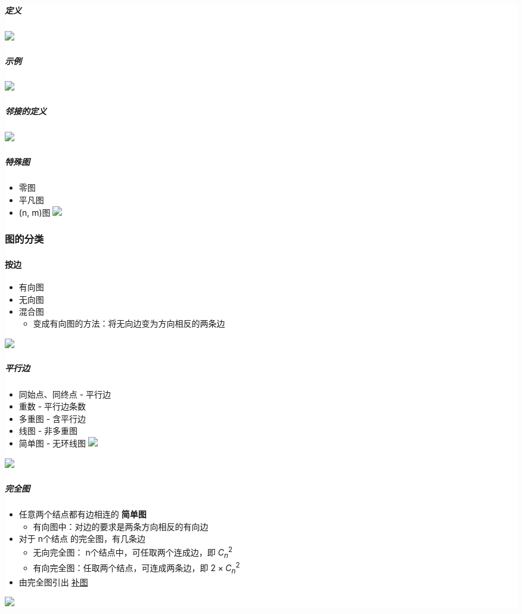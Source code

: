 ##### 定义
![](https://raw.githubusercontent.com/MarkDeanZHQ/ImageHost/main/markdeanzhq.github.io/_posts/it/discrete/2025-09-18-离散小记2.md/594125053546466.png)  
  
##### 示例
![](https://raw.githubusercontent.com/MarkDeanZHQ/ImageHost/main/markdeanzhq.github.io/_posts/it/discrete/2025-09-18-离散小记2.md/134445279538800.png)  
  
##### 邻接的定义  
![](https://raw.githubusercontent.com/MarkDeanZHQ/ImageHost/main/markdeanzhq.github.io/_posts/it/discrete/2025-09-18-离散小记2.md/358015847100931.png)  
  
##### 特殊图  
* 零图
* 平凡图
* (n, m)图
![](https://raw.githubusercontent.com/MarkDeanZHQ/ImageHost/main/markdeanzhq.github.io/_posts/it/discrete/2025-09-18-离散小记2.md/366347302360315.png)

  
### 图的分类  
  
#### 按边
  
* 有向图
* 无向图
* 混合图
    * 变成有向图的方法：将无向边变为方向相反的两条边

![](https://raw.githubusercontent.com/MarkDeanZHQ/ImageHost/main/markdeanzhq.github.io/_posts/it/discrete/2025-09-18-离散小记2.md/132056704728602.png)
  
  
  
##### 平行边
  
* 同始点、同终点 - 平行边
* 重数 - 平行边条数
* 多重图 - 含平行边
* 线图 - 非多重图
* 简单图 - 无环线图
![](https://raw.githubusercontent.com/MarkDeanZHQ/ImageHost/main/markdeanzhq.github.io/_posts/it/discrete/2025-09-18-离散小记2.md/321215806580429.png)
  
![](https://raw.githubusercontent.com/MarkDeanZHQ/ImageHost/main/markdeanzhq.github.io/_posts/it/discrete/2025-09-18-离散小记2.md/220286476846151.png)
  
  
##### 完全图  
  
* 任意两个结点都有边相连的 **简单图**
    * 有向图中：对边的要求是两条方向相反的有向边
* 对于 n个结点 的完全图，有几条边
    * 无向完全图： n个结点中，可任取两个连成边，即 $C_n^2$
    * 有向完全图：任取两个结点，可连成两条边，即 $2\times C_n^2$
* 由完全图引出 [补图](#补图)
      
![](https://raw.githubusercontent.com/MarkDeanZHQ/ImageHost/main/markdeanzhq.github.io/_posts/it/discrete/2025-09-18-离散小记2.md/409604635113399.png)  
  